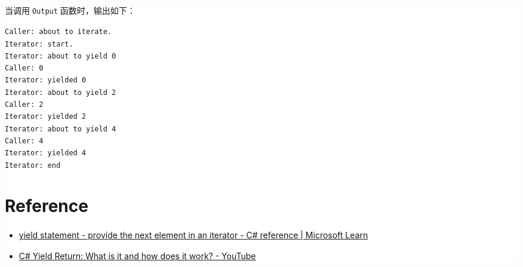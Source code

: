 当调用 `Output` 函数时，输出如下：
```shell
Caller: about to iterate.
Iterator: start.
Iterator: about to yield 0
Caller: 0
Iterator: yielded 0
Iterator: about to yield 2
Caller: 2
Iterator: yielded 2
Iterator: about to yield 4
Caller: 4
Iterator: yielded 4
Iterator: end
```

# Reference

- [yield statement - provide the next element in an iterator - C# reference \| Microsoft Learn](https://learn.microsoft.com/en-us/dotnet/csharp/language-reference/statements/yield)

- [C# Yield Return: What is it and how does it work? - YouTube](https://www.youtube.com/watch?v=HRXkeaeImGs)
